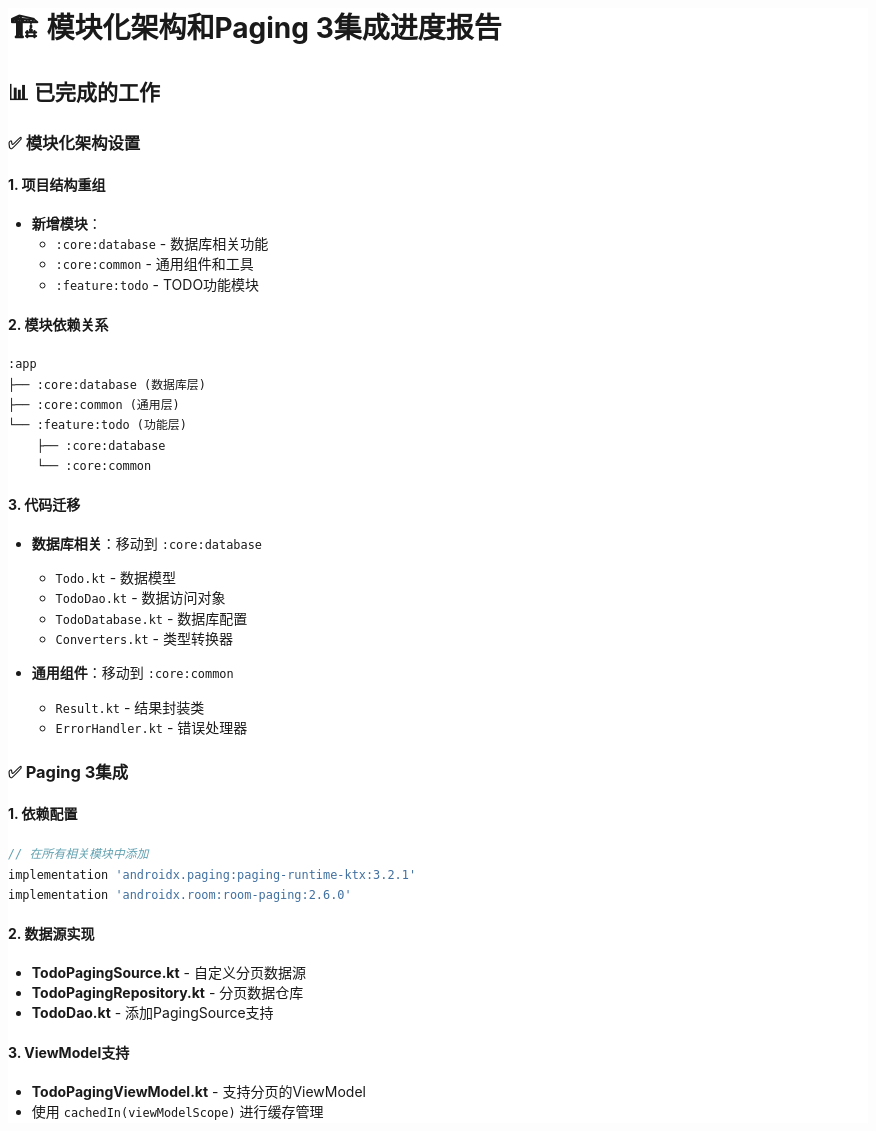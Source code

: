 # 🏗️ 模块化架构和Paging 3集成进度报告

## 📊 已完成的工作

### ✅ 模块化架构设置

#### 1. 项目结构重组
- **新增模块**：
  - `:core:database` - 数据库相关功能
  - `:core:common` - 通用组件和工具
  - `:feature:todo` - TODO功能模块

#### 2. 模块依赖关系
```
:app
├── :core:database (数据库层)
├── :core:common (通用层)
└── :feature:todo (功能层)
    ├── :core:database
    └── :core:common
```

#### 3. 代码迁移
- **数据库相关**：移动到 `:core:database`
  - `Todo.kt` - 数据模型
  - `TodoDao.kt` - 数据访问对象
  - `TodoDatabase.kt` - 数据库配置
  - `Converters.kt` - 类型转换器

- **通用组件**：移动到 `:core:common`
  - `Result.kt` - 结果封装类
  - `ErrorHandler.kt` - 错误处理器

### ✅ Paging 3集成

#### 1. 依赖配置
```gradle
// 在所有相关模块中添加
implementation 'androidx.paging:paging-runtime-ktx:3.2.1'
implementation 'androidx.room:room-paging:2.6.0'
```

#### 2. 数据源实现
- **TodoPagingSource.kt** - 自定义分页数据源
- **TodoPagingRepository.kt** - 分页数据仓库
- **TodoDao.kt** - 添加PagingSource支持

#### 3. ViewModel支持
- **TodoPagingViewModel.kt** - 支持分页的ViewModel
- 使用 `cachedIn(viewModelScope)` 进行缓存管理
